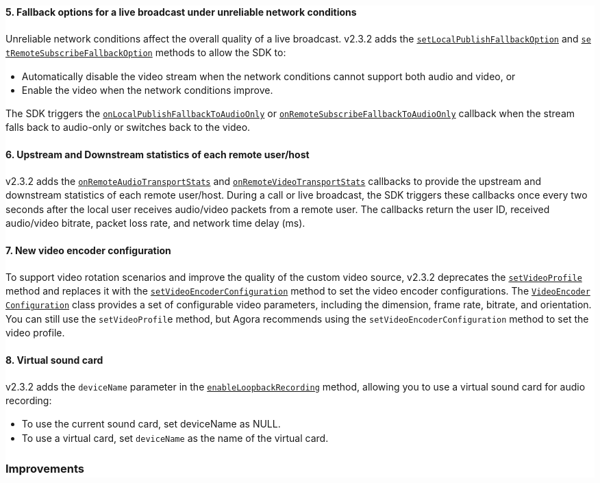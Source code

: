 #### 5. Fallback options for a live broadcast under unreliable network conditions

Unreliable network conditions affect the overall quality of a live broadcast. v2.3.2 adds the [`setLocalPublishFallbackOption`](https://docs.agora.io/en/Voice/API%20Reference/cpp/classagora_1_1rtc_1_1_rtc_engine_parameters.html#a0402734b50749081b20db3826f6f00ec) and [`setRemoteSubscribeFallbackOption`](https://docs.agora.io/en/Voice/API%20Reference/cpp/classagora_1_1rtc_1_1_rtc_engine_parameters.html#a50e727c34b662de64c03b0479a7fe8e7) methods to allow the SDK to:

- Automatically disable the video stream when the network conditions cannot support both audio and video, or
- Enable the video when the network conditions improve. 

The SDK triggers the [`onLocalPublishFallbackToAudioOnly`](https://docs.agora.io/en/Voice/API%20Reference/cpp/classagora_1_1rtc_1_1_i_rtc_engine_event_handler.html#ace4279c4d87c23a1fecc3eb8e862a513) or [`onRemoteSubscribeFallbackToAudioOnly`](https://docs.agora.io/en/Voice/API%20Reference/cpp/classagora_1_1rtc_1_1_i_rtc_engine_event_handler.html#a7ee343146ad6e3f120bd04a7a6fdda74) callback when the stream falls back to audio-only or switches back to the video.

#### 6. Upstream and Downstream statistics of each remote user/host

v2.3.2 adds the [`onRemoteAudioTransportStats`](https://docs.agora.io/en/Voice/API%20Reference/cpp/classagora_1_1rtc_1_1_i_rtc_engine_event_handler.html#ad79bcd56075fa9c9f907bb4a7462352d) and [`onRemoteVideoTransportStats`](https://docs.agora.io/en/Voice/API%20Reference/cpp/classagora_1_1rtc_1_1_i_rtc_engine_event_handler.html#a3b8fd883a31d4a504ac3cbd50b1c5d0f)  callbacks to provide the upstream and downstream statistics of each remote user/host. During a call or live broadcast, the SDK triggers these callbacks once every two seconds after the local user receives audio/video packets from a remote user. The callbacks return the user ID, received audio/video bitrate, packet loss rate, and network time delay (ms).

#### 7. New video encoder configuration

To support video rotation scenarios and improve the quality of the custom video source, v2.3.2 deprecates the [`setVideoProfile`](https://docs.agora.io/en/Voice/API%20Reference/cpp/classagora_1_1rtc_1_1_i_rtc_engine.html#ac8b16d2a4e67bd75231a76e06d2d85eb) method and replaces it with the [`setVideoEncoderConfiguration`](https://docs.agora.io/en/Voice/API%20Reference/cpp/classagora_1_1rtc_1_1_i_rtc_engine.html#a9bcbdcee0b5c52f96b32baec1922cf2e) method to set the video encoder configurations. The [`VideoEncoderConfiguration`](https://docs.agora.io/en/Voice/API%20Reference/cpp/structagora_1_1rtc_1_1_video_encoder_configuration.html) class provides a set of configurable video parameters, including the dimension, frame rate, bitrate, and orientation. You can still use the `setVideoProfil`e method, but Agora recommends using the `setVideoEncoderConfiguration` method to set the video profile.

#### 8. Virtual sound card

v2.3.2 adds the `deviceName` parameter in the [`enableLoopbackRecording`](https://docs.agora.io/en/Voice/API%20Reference/cpp/classagora_1_1rtc_1_1_rtc_engine_parameters.html#a065f485fd23b8c24a593680a47d754aa) method, allowing you to use a virtual sound card for audio recording:

- To use the current sound card, set deviceName as NULL.
- To use a virtual card, set `deviceName` as the name of the virtual card.

### Improvements
